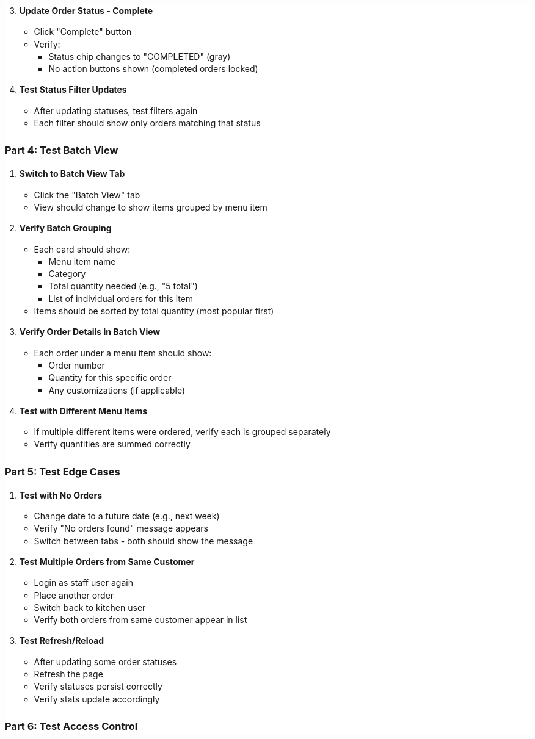 3. **Update Order Status - Complete**
   - Click "Complete" button
   - Verify:
     - Status chip changes to "COMPLETED" (gray)
     - No action buttons shown (completed orders locked)

4. **Test Status Filter Updates**
   - After updating statuses, test filters again
   - Each filter should show only orders matching that status

### Part 4: Test Batch View

1. **Switch to Batch View Tab**
   - Click the "Batch View" tab
   - View should change to show items grouped by menu item

2. **Verify Batch Grouping**
   - Each card should show:
     - Menu item name
     - Category
     - Total quantity needed (e.g., "5 total")
     - List of individual orders for this item
   - Items should be sorted by total quantity (most popular first)

3. **Verify Order Details in Batch View**
   - Each order under a menu item should show:
     - Order number
     - Quantity for this specific order
     - Any customizations (if applicable)

4. **Test with Different Menu Items**
   - If multiple different items were ordered, verify each is grouped separately
   - Verify quantities are summed correctly

### Part 5: Test Edge Cases

1. **Test with No Orders**
   - Change date to a future date (e.g., next week)
   - Verify "No orders found" message appears
   - Switch between tabs - both should show the message

2. **Test Multiple Orders from Same Customer**
   - Login as staff user again
   - Place another order
   - Switch back to kitchen user
   - Verify both orders from same customer appear in list

3. **Test Refresh/Reload**
   - After updating some order statuses
   - Refresh the page
   - Verify statuses persist correctly
   - Verify stats update accordingly

### Part 6: Test Access Control
